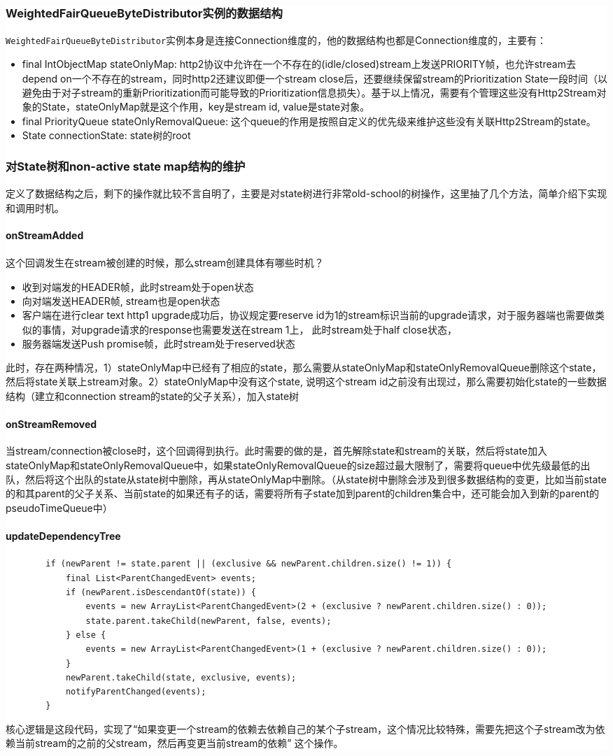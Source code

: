 
### WeightedFairQueueByteDistributor实例的数据结构
`WeightedFairQueueByteDistributor`实例本身是连接Connection维度的，他的数据结构也都是Connection维度的，主要有：
- final IntObjectMap<State> stateOnlyMap: http2协议中允许在一个不存在的(idle/closed)stream上发送PRIORITY帧，也允许stream去depend on一个不存在的stream，同时http2还建议即便一个stream close后，还要继续保留stream的Prioritization State一段时间（以避免由于对子stream的重新Prioritization而可能导致的Prioritization信息损失）。基于以上情况，需要有个管理这些没有Http2Stream对象的State，stateOnlyMap就是这个作用，key是stream id, value是state对象。
- final PriorityQueue<State> stateOnlyRemovalQueue: 这个queue的作用是按照自定义的优先级来维护这些没有关联Http2Stream的state。
- State connectionState: state树的root


### 对State树和non-active state map结构的维护
定义了数据结构之后，剩下的操作就比较不言自明了，主要是对state树进行非常old-school的树操作，这里抽了几个方法，简单介绍下实现和调用时机。


#### onStreamAdded
这个回调发生在stream被创建的时候，那么stream创建具体有哪些时机？
- 收到对端发的HEADER帧，此时stream处于open状态
- 向对端发送HEADER帧, stream也是open状态
- 客户端在进行clear text http1 upgrade成功后，协议规定要reserve id为1的stream标识当前的upgrade请求，对于服务器端也需要做类似的事情，对upgrade请求的response也需要发送在stream 1上， 此时stream处于half close状态，
- 服务器端发送Push promise帧，此时stream处于reserved状态

此时，存在两种情况，1）stateOnlyMap中已经有了相应的state，那么需要从stateOnlyMap和stateOnlyRemovalQueue删除这个state，然后将state关联上stream对象。2）stateOnlyMap中没有这个state, 说明这个stream id之前没有出现过，那么需要初始化state的一些数据结构（建立和connection stream的state的父子关系），加入state树



#### onStreamRemoved
当stream/connection被close时，这个回调得到执行。此时需要的做的是，首先解除state和stream的关联，然后将state加入stateOnlyMap和stateOnlyRemovalQueue中，如果stateOnlyRemovalQueue的size超过最大限制了，需要将queue中优先级最低的出队，然后将这个出队的state从state树中删除，再从stateOnlyMap中删除。（从state树中删除会涉及到很多数据结构的变更，比如当前state的和其parent的父子关系、当前state的如果还有子的话，需要将所有子state加到parent的children集合中，还可能会加入到新的parent的pseudoTimeQueue中）


#### updateDependencyTree

```
        if (newParent != state.parent || (exclusive && newParent.children.size() != 1)) {
            final List<ParentChangedEvent> events;
            if (newParent.isDescendantOf(state)) {
                events = new ArrayList<ParentChangedEvent>(2 + (exclusive ? newParent.children.size() : 0));
                state.parent.takeChild(newParent, false, events);
            } else {
                events = new ArrayList<ParentChangedEvent>(1 + (exclusive ? newParent.children.size() : 0));
            }
            newParent.takeChild(state, exclusive, events);
            notifyParentChanged(events);
        }
```
核心逻辑是这段代码，实现了“如果变更一个stream的依赖去依赖自己的某个子stream，这个情况比较特殊，需要先把这个子stream改为依赖当前stream的之前的父stream，然后再变更当前stream的依赖” 这个操作。
